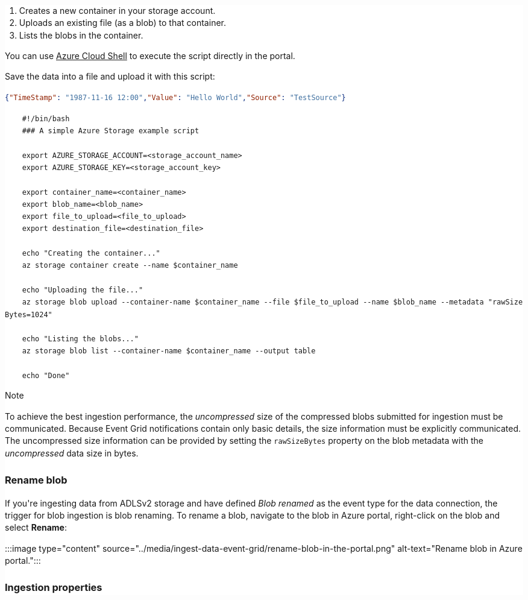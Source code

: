 1. Creates a new container in your storage account.
1. Uploads an existing file (as a blob) to that container.
1. Lists the blobs in the container.

You can use [Azure Cloud Shell](../../../cloud-shell/overview.md) to execute the script directly in the portal.

Save the data into a file and upload it with this script:

```json
{"TimeStamp": "1987-11-16 12:00","Value": "Hello World","Source": "TestSource"}
```

```azurecli
    #!/bin/bash
    ### A simple Azure Storage example script

    export AZURE_STORAGE_ACCOUNT=<storage_account_name>
    export AZURE_STORAGE_KEY=<storage_account_key>

    export container_name=<container_name>
    export blob_name=<blob_name>
    export file_to_upload=<file_to_upload>
    export destination_file=<destination_file>

    echo "Creating the container..."
    az storage container create --name $container_name

    echo "Uploading the file..."
    az storage blob upload --container-name $container_name --file $file_to_upload --name $blob_name --metadata "rawSizeBytes=1024"

    echo "Listing the blobs..."
    az storage blob list --container-name $container_name --output table

    echo "Done"
```

> [!NOTE]
> To achieve the best ingestion performance, the *uncompressed* size of the compressed blobs submitted for ingestion must be communicated. Because Event Grid notifications contain only basic details, the size information must be explicitly communicated. The uncompressed size information can be provided by setting the `rawSizeBytes` property on the blob metadata with the *uncompressed* data size in bytes.

### Rename blob

If you're ingesting data from ADLSv2 storage and have defined *Blob renamed* as the event type for the data connection, the trigger for blob ingestion is blob renaming. To rename a blob, navigate to the blob in Azure portal, right-click on the blob and select **Rename**:

   :::image type="content" source="../media/ingest-data-event-grid/rename-blob-in-the-portal.png" alt-text="Rename blob in Azure portal.":::

### Ingestion properties
